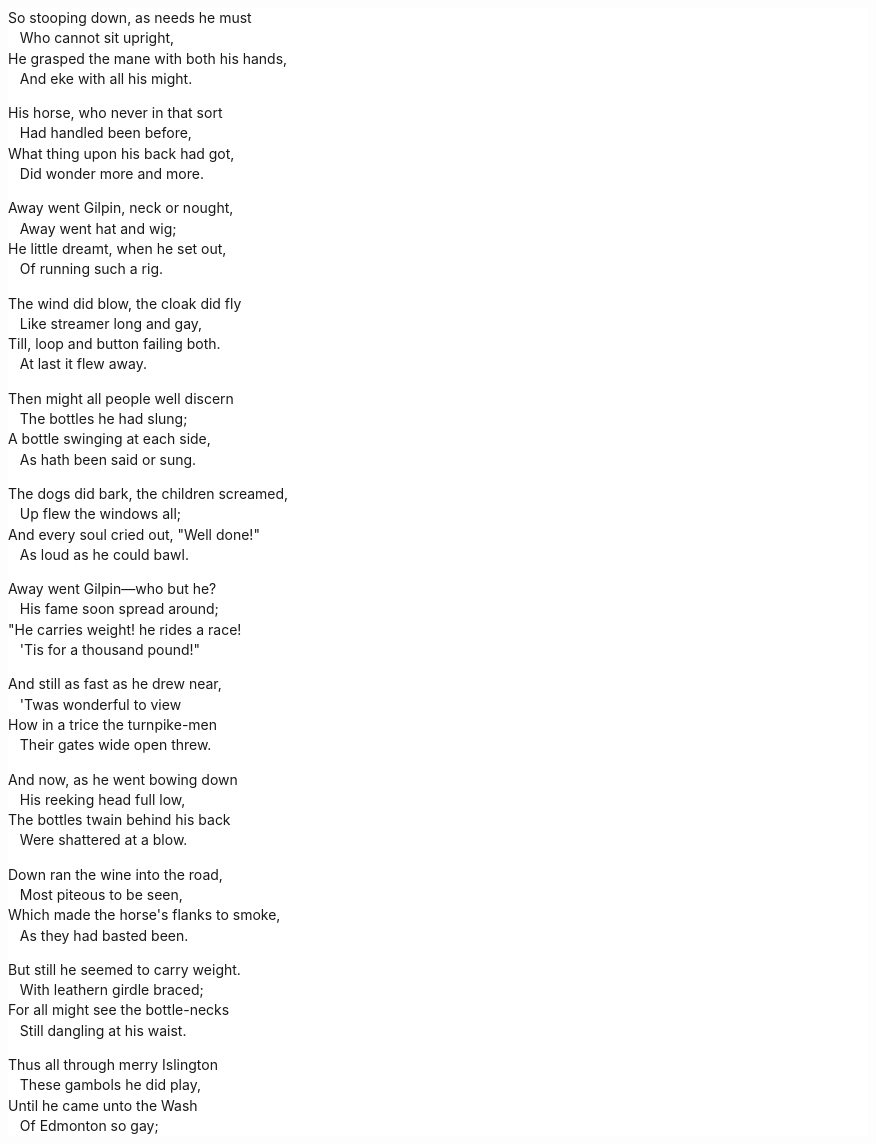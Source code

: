 So stooping down, as needs he must  
&nbsp;&nbsp;&nbsp;Who cannot sit upright,  
He grasped the mane with both his hands,  
&nbsp;&nbsp;&nbsp;And eke with all his might.  
  
His horse, who never in that sort  
&nbsp;&nbsp;&nbsp;Had handled been before,  
What thing upon his back had got,  
&nbsp;&nbsp;&nbsp;Did wonder more and more.  
  
Away went Gilpin, neck or nought,  
&nbsp;&nbsp;&nbsp;Away went hat and wig;  
He little dreamt, when he set out,  
&nbsp;&nbsp;&nbsp;Of running such a rig.  
  
The wind did blow, the cloak did fly  
&nbsp;&nbsp;&nbsp;Like streamer long and gay,  
Till, loop and button failing both.  
&nbsp;&nbsp;&nbsp;At last it flew away.  
  
Then might all people well discern  
&nbsp;&nbsp;&nbsp;The bottles he had slung;  
A bottle swinging at each side,  
&nbsp;&nbsp;&nbsp;As hath been said or sung.  
  
The dogs did bark, the children screamed,  
&nbsp;&nbsp;&nbsp;Up flew the windows all;  
And every soul cried out, "Well done!"  
&nbsp;&nbsp;&nbsp;As loud as he could bawl.  
  
Away went Gilpin—who but he?  
&nbsp;&nbsp;&nbsp;His fame soon spread around;  
"He carries weight! he rides a race!  
&nbsp;&nbsp;&nbsp;'Tis for a thousand pound!"  
  
And still as fast as he drew near,  
&nbsp;&nbsp;&nbsp;'Twas wonderful to view  
How in a trice the turnpike-men  
&nbsp;&nbsp;&nbsp;Their gates wide open threw.  
  
And now, as he went bowing down  
&nbsp;&nbsp;&nbsp;His reeking head full low,  
The bottles twain behind his back  
&nbsp;&nbsp;&nbsp;Were shattered at a blow.  
  
Down ran the wine into the road,  
&nbsp;&nbsp;&nbsp;Most piteous to be seen,  
Which made the horse's flanks to smoke,  
&nbsp;&nbsp;&nbsp;As they had basted been.  
   
But still he seemed to carry weight.  
&nbsp;&nbsp;&nbsp;With leathern girdle braced;  
For all might see the bottle-necks  
&nbsp;&nbsp;&nbsp;Still dangling at his waist.  
   
Thus all through merry Islington  
&nbsp;&nbsp;&nbsp;These gambols he did play,  
Until he came unto the Wash  
&nbsp;&nbsp;&nbsp;Of Edmonton so gay;  
  